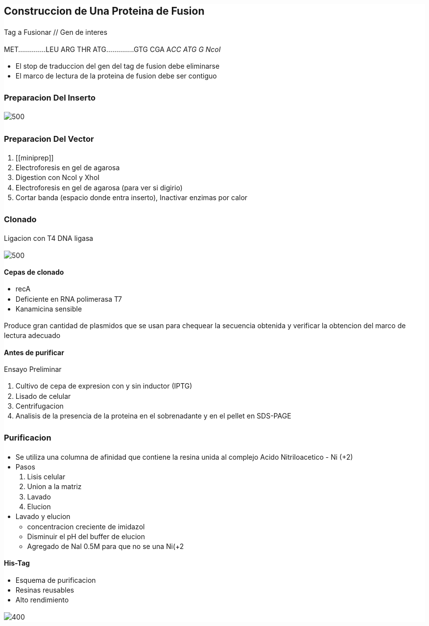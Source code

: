 ## Construccion de Una Proteina de Fusion

Tag a Fusionar // Gen de interes

MET…………..LEU ARG THR
ATG…………..GTG CGA A*CC ATG G*
                                       *NcoI*

- El stop de traduccion del gen del tag de fusion debe eliminarse
- El marco de lectura de la proteina de fusion debe ser contiguo

### Preparacion Del Inserto

![500](https://i.imgur.com/IgB612a.png)

### Preparacion Del Vector

1. [[miniprep]]
2. Electroforesis en gel de agarosa
3. Digestion con NcoI y XhoI
4. Electroforesis en gel de agarosa (para ver si digirio)
5. Cortar banda (espacio donde entra inserto), Inactivar enzimas por calor

### Clonado

Ligacion con T4 DNA ligasa

![500](https://i.imgur.com/825p6bX.png)

**Cepas de clonado**

- recA
- Deficiente en RNA polimerasa T7
- Kanamicina sensible

Produce gran cantidad de plasmidos que se usan para chequear la secuencia obtenida y verificar la obtencion del marco de lectura adecuado

**Antes de purificar**

Ensayo Preliminar
1. Cultivo de cepa de expresion con y sin inductor (IPTG)
2. Lisado de celular
3. Centrifugacion
4. Analisis de la presencia de la proteina en el sobrenadante y en el pellet en SDS-PAGE

### Purificacion

- Se utiliza una columna de afinidad que contiene la resina unida al complejo Acido Nitriloacetico - Ni (+2)
- Pasos
  1. Lisis celular
  2. Union a la matriz
  3. Lavado
  4. Elucion
- Lavado y elucion
  - concentracion creciente de imidazol
  - Disminuir el pH del buffer de elucion
  - Agregado de Nal 0.5M para que no se una Ni(+2

**His-Tag**
- Esquema de purificacion
- Resinas reusables
- Alto rendimiento

![400](https://i.imgur.com/IgxojvF.png)
